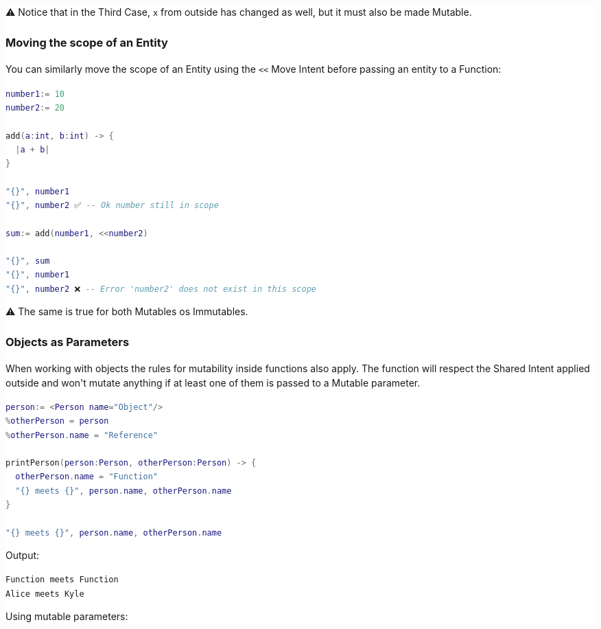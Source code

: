 ⚠️ Notice that in the Third Case, `x` from outside has changed as well, but it must also be made Mutable.

### Moving the scope of an Entity

You can similarly move the scope of an Entity using the `<<` Move Intent before passing an entity to a Function:

```lua
number1:= 10
number2:= 20

add(a:int, b:int) -> {
  |a + b|
}

"{}", number1
"{}", number2 ✅ -- Ok number still in scope

sum:= add(number1, <<number2)

"{}", sum
"{}", number1
"{}", number2 ❌ -- Error 'number2' does not exist in this scope
```

⚠️ The same is true for both Mutables os Immutables.

### Objects as Parameters

When working with objects the rules for mutability inside functions also apply. The function will respect the Shared Intent applied outside and won't mutate anything if at least one of them is passed to a Mutable parameter.

```lua
person:= <Person name="Object"/>
%otherPerson = person
%otherPerson.name = "Reference"

printPerson(person:Person, otherPerson:Person) -> {
  otherPerson.name = "Function"
  "{} meets {}", person.name, otherPerson.name
}

"{} meets {}", person.name, otherPerson.name
```

Output:

```text
Function meets Function
Alice meets Kyle
```

Using mutable parameters:
